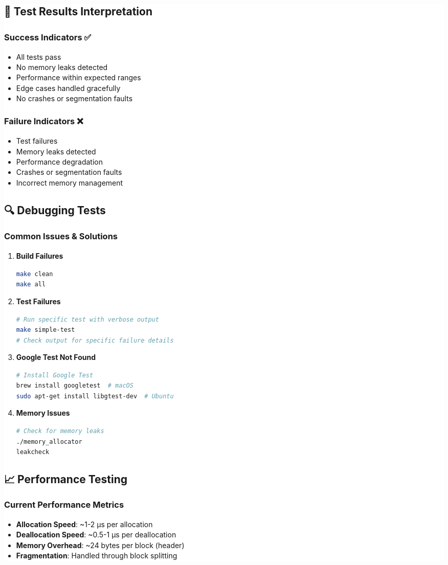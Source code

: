 ## 🎯 Test Results Interpretation

### Success Indicators ✅
- All tests pass
- No memory leaks detected
- Performance within expected ranges
- Edge cases handled gracefully
- No crashes or segmentation faults

### Failure Indicators ❌
- Test failures
- Memory leaks detected
- Performance degradation
- Crashes or segmentation faults
- Incorrect memory management

## 🔍 Debugging Tests

### Common Issues & Solutions

1. **Build Failures**
   ```bash
   make clean
   make all
   ```

2. **Test Failures**
   ```bash
   # Run specific test with verbose output
   make simple-test
   # Check output for specific failure details
   ```

3. **Google Test Not Found**
   ```bash
   # Install Google Test
   brew install googletest  # macOS
   sudo apt-get install libgtest-dev  # Ubuntu
   ```

4. **Memory Issues**
   ```bash
   # Check for memory leaks
   ./memory_allocator
   leakcheck
   ```

## 📈 Performance Testing

### Current Performance Metrics
- **Allocation Speed**: ~1-2 μs per allocation
- **Deallocation Speed**: ~0.5-1 μs per deallocation
- **Memory Overhead**: ~24 bytes per block (header)
- **Fragmentation**: Handled through block splitting
